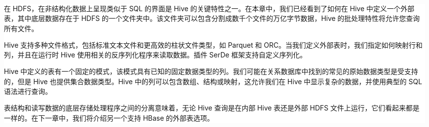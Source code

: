 在 HDFS，在非结构化数据上呈现类似于 SQL 的界面是 Hive 的关键特性之一。在本章中，我们已经看到了如何在 Hive 中定义一个外部表，其中底层数据存在于 HDFS 的一个文件夹中。该文件夹可以包含分割成数千个文件的万亿字节数据，Hive 的批处理特性将允许您查询所有文件。

Hive 支持多种文件格式，包括标准文本文件和更高效的柱状文件类型，如 Parquet 和 ORC。当我们定义外部表时，我们指定如何映射行和列，并且在运行时 Hive 使用相关的反序列化程序来读取数据。插件 SerDe 框架支持自定义序列化。

Hive 中定义的表有一个固定的模式，该模式具有已知的固定数据类型的列。我们可能在关系数据库中找到的常见的原始数据类型是受支持的，但是 Hive 也提供集合数据类型。Hive 中的列可以包含数组、结构或映射，这允许我们在 Hive 中显示复杂的数据，并使用典型的 SQL 语法进行查询。

表结构和读写数据的底层存储处理程序之间的分离意味着，无论 Hive 查询是在内部 Hive 表还是外部 HDFS 文件上运行，它们看起来都是一样的。在下一章中，我们将介绍另一个支持 HBase 的外部表选项。